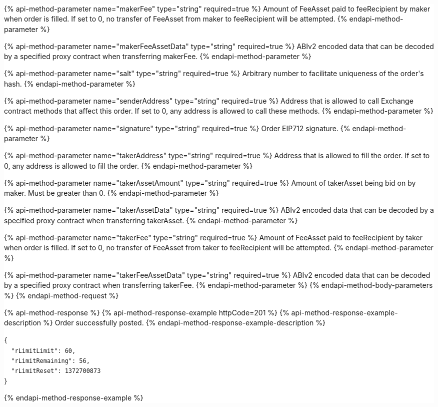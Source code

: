 {% api-method-parameter name="makerFee" type="string" required=true %}
Amount of FeeAsset paid to feeRecipient by maker when order is filled. If set to 0, no transfer of FeeAsset from maker to feeRecipient will be attempted.
{% endapi-method-parameter %}

{% api-method-parameter name="makerFeeAssetData" type="string" required=true %}
ABIv2 encoded data that can be decoded by a specified proxy contract when transferring makerFee.
{% endapi-method-parameter %}

{% api-method-parameter name="salt" type="string" required=true %}
Arbitrary number to facilitate uniqueness of the order's hash.
{% endapi-method-parameter %}

{% api-method-parameter name="senderAddress" type="string" required=true %}
Address that is allowed to call Exchange contract methods that affect this order. If set to 0, any address is allowed to call these methods.
{% endapi-method-parameter %}

{% api-method-parameter name="signature" type="string" required=true %}
Order EIP712 signature.
{% endapi-method-parameter %}

{% api-method-parameter name="takerAddress" type="string" required=true %}
Address that is allowed to fill the order. If set to 0, any address is allowed to fill the order.
{% endapi-method-parameter %}

{% api-method-parameter name="takerAssetAmount" type="string" required=true %}
Amount of takerAsset being bid on by maker. Must be greater than 0.
{% endapi-method-parameter %}

{% api-method-parameter name="takerAssetData" type="string" required=true %}
ABIv2 encoded data that can be decoded by a specified proxy contract when transferring takerAsset.
{% endapi-method-parameter %}

{% api-method-parameter name="takerFee" type="string" required=true %}
Amount of FeeAsset paid to feeRecipient by taker when order is filled. If set to 0, no transfer of FeeAsset from taker to feeRecipient will be attempted.
{% endapi-method-parameter %}

{% api-method-parameter name="takerFeeAssetData" type="string" required=true %}
ABIv2 encoded data that can be decoded by a specified proxy contract when transferring takerFee.
{% endapi-method-parameter %}
{% endapi-method-body-parameters %}
{% endapi-method-request %}

{% api-method-response %}
{% api-method-response-example httpCode=201 %}
{% api-method-response-example-description %}
Order successfully posted.
{% endapi-method-response-example-description %}

```
{
  "rLimitLimit": 60,
  "rLimitRemaining": 56,
  "rLimitReset": 1372700873
}
```
{% endapi-method-response-example %}
